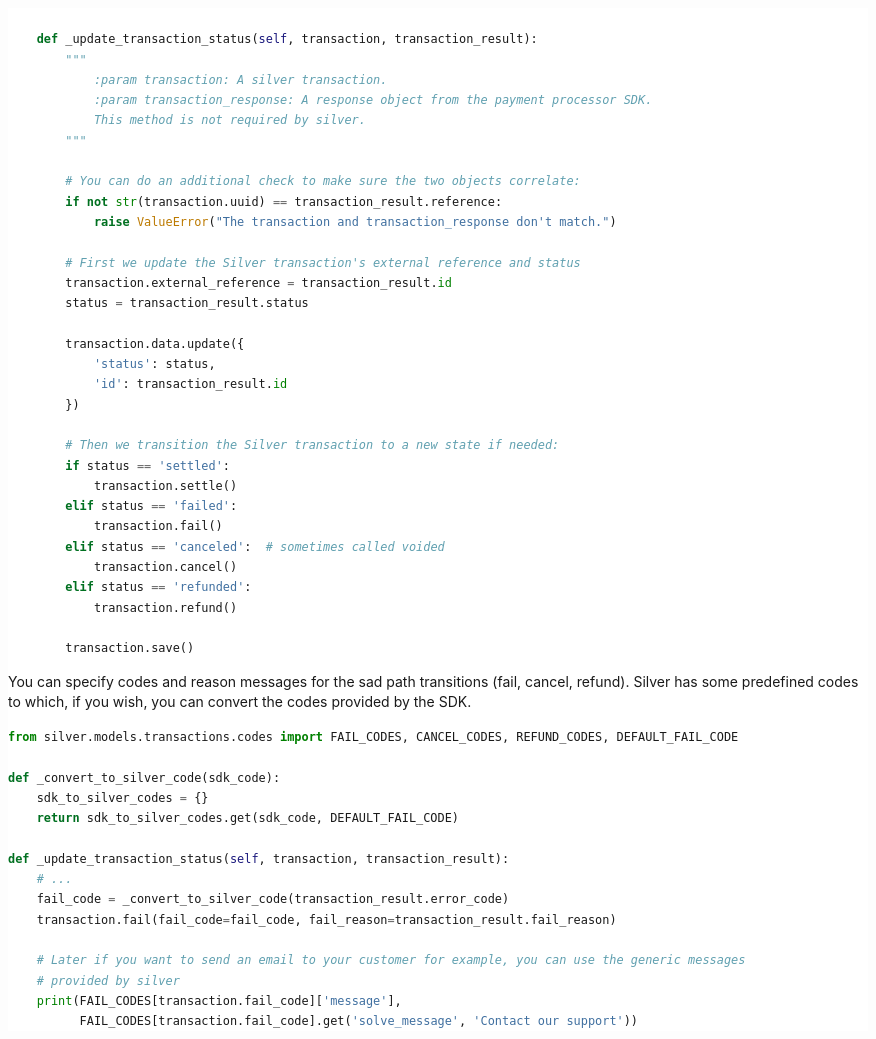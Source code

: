 ```python

    def _update_transaction_status(self, transaction, transaction_result):
        """
            :param transaction: A silver transaction.
            :param transaction_response: A response object from the payment processor SDK.
            This method is not required by silver.
        """

        # You can do an additional check to make sure the two objects correlate:
        if not str(transaction.uuid) == transaction_result.reference:
            raise ValueError("The transaction and transaction_response don't match.")

        # First we update the Silver transaction's external reference and status
        transaction.external_reference = transaction_result.id
        status = transaction_result.status

        transaction.data.update({
            'status': status,
            'id': transaction_result.id
        })

        # Then we transition the Silver transaction to a new state if needed:
        if status == 'settled':
            transaction.settle()
        elif status == 'failed':
            transaction.fail()
        elif status == 'canceled':  # sometimes called voided
            transaction.cancel()
        elif status == 'refunded':
            transaction.refund()

        transaction.save()
```

You can specify codes and reason messages for the sad path transitions (fail, cancel, refund).
Silver has some predefined codes to which, if you wish, you can convert the codes provided by the SDK.

```python
from silver.models.transactions.codes import FAIL_CODES, CANCEL_CODES, REFUND_CODES, DEFAULT_FAIL_CODE

def _convert_to_silver_code(sdk_code):
    sdk_to_silver_codes = {}
    return sdk_to_silver_codes.get(sdk_code, DEFAULT_FAIL_CODE)

def _update_transaction_status(self, transaction, transaction_result):
    # ...
    fail_code = _convert_to_silver_code(transaction_result.error_code)
    transaction.fail(fail_code=fail_code, fail_reason=transaction_result.fail_reason)

    # Later if you want to send an email to your customer for example, you can use the generic messages
    # provided by silver
    print(FAIL_CODES[transaction.fail_code]['message'],
          FAIL_CODES[transaction.fail_code].get('solve_message', 'Contact our support'))
```

